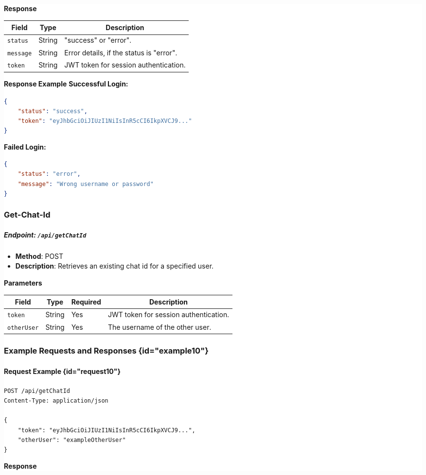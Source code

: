 **Response**

| Field	    | Type    | 	Description                             |
|-----------|---------|------------------------------------------|
| `status`  | String  | 	"success" or "error".                   |
| `message` | String	 | Error details, if the status is "error". |
| `token`   | String  | JWT token for session authentication.    |
**Response Example**
**Successful Login:**

```json
{
    "status": "success",
    "token": "eyJhbGciOiJIUzI1NiIsInR5cCI6IkpXVCJ9..."
}
```
**Failed Login:**

```json
{
    "status": "error",
    "message": "Wrong username or password"
}
```


### Get-Chat-Id
##### **Endpoint**: `/api/getChatId`
* **Method**: POST
* **Description**: Retrieves an existing chat id for a specified user.

**Parameters**

| Field       | Type   | Required | Description                           |
   |-------------|--------|----------|---------------------------------------|
| `token`     | String | Yes      | JWT token for session authentication. |
| `otherUser` | String | Yes      | The username of the other user.       |
### **Example Requests and Responses** {id="example10"}
#### **Request Example** {id="request10"}
```http
POST /api/getChatId
Content-Type: application/json

{
    "token": "eyJhbGciOiJIUzI1NiIsInR5cCI6IkpXVCJ9...",
    "otherUser": "exampleOtherUser"
}
```
**Response**
